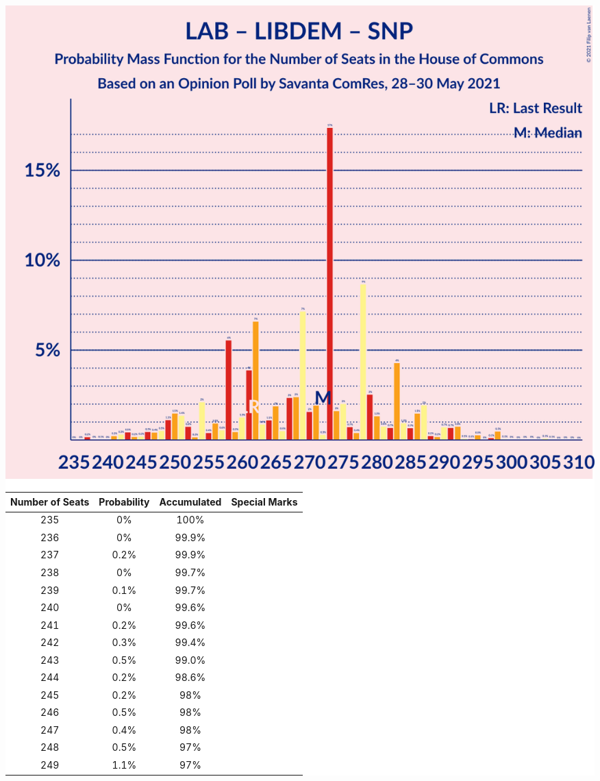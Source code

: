 ![Graph with seats probability mass function not yet produced](2021-05-30-SavantaComRes-coalitions-seats-pmf-lab–libdem–snp.png "Seats Probability Mass Function")

| Number of Seats | Probability | Accumulated | Special Marks |
|:---------------:|:-----------:|:-----------:|:-------------:|
| 235 | 0% | 100% |  |
| 236 | 0% | 99.9% |  |
| 237 | 0.2% | 99.9% |  |
| 238 | 0% | 99.7% |  |
| 239 | 0.1% | 99.7% |  |
| 240 | 0% | 99.6% |  |
| 241 | 0.2% | 99.6% |  |
| 242 | 0.3% | 99.4% |  |
| 243 | 0.5% | 99.0% |  |
| 244 | 0.2% | 98.6% |  |
| 245 | 0.2% | 98% |  |
| 246 | 0.5% | 98% |  |
| 247 | 0.4% | 98% |  |
| 248 | 0.5% | 97% |  |
| 249 | 1.1% | 97% |  |